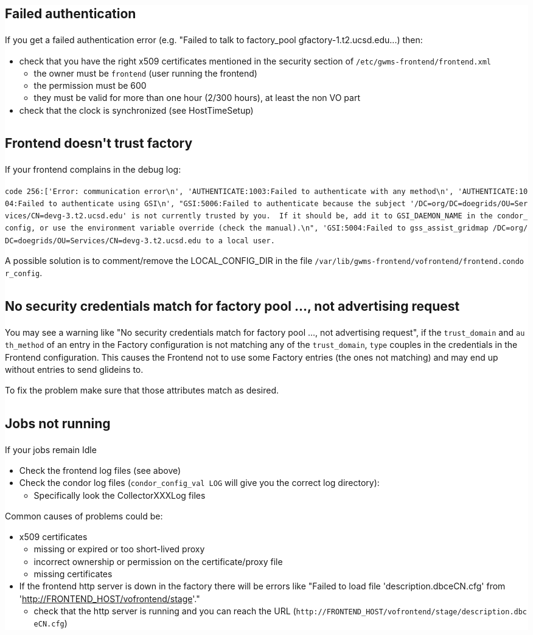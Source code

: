 Failed authentication
---------------------

If you get a failed authentication error (e.g. "Failed to talk to factory\_pool gfactory-1.t2.ucsd.edu...) then:

-   check that you have the right x509 certificates mentioned in the security section of `/etc/gwms-frontend/frontend.xml`
    -   the owner must be `frontend` (user running the frontend)
    -   the permission must be 600
    -   they must be valid for more than one hour (2/300 hours), at least the non VO part
-   check that the clock is synchronized (see HostTimeSetup)

Frontend doesn't trust factory
------------------------------

If your frontend complains in the debug log:

``` file
code 256:['Error: communication error\n', 'AUTHENTICATE:1003:Failed to authenticate with any method\n', 'AUTHENTICATE:1004:Failed to authenticate using GSI\n', "GSI:5006:Failed to authenticate because the subject '/DC=org/DC=doegrids/OU=Services/CN=devg-3.t2.ucsd.edu' is not currently trusted by you.  If it should be, add it to GSI_DAEMON_NAME in the condor_config, or use the environment variable override (check the manual).\n", 'GSI:5004:Failed to gss_assist_gridmap /DC=org/DC=doegrids/OU=Services/CN=devg-3.t2.ucsd.edu to a local user.
```

A possible solution is to comment/remove the LOCAL\_CONFIG\_DIR in the file `/var/lib/gwms-frontend/vofrontend/frontend.condor_config`.

No security credentials match for factory pool ..., not advertising request
---------------------------------------------------------------------------

You may see a warning like "No security credentials match for factory pool ..., not advertising request", if the `trust_domain` and `auth_method` of an entry in the Factory configuration is not matching any of the `trust_domain`, `type` couples in the credentials in the Frontend configuration. This causes the Frontend not to use some Factory entries (the ones not matching) and may end up without entries to send glideins to.

To fix the problem make sure that those attributes match as desired.

Jobs not running
----------------

If your jobs remain Idle

-   Check the frontend log files (see above)
-   Check the condor log files (`condor_config_val LOG` will give you the correct log directory):
    -   Specifically look the CollectorXXXLog files

Common causes of problems could be:

- x509 certificates
    -   missing or expired or too short-lived proxy
    -   incorrect ownership or permission on the certificate/proxy file
    -   missing certificates
- If the frontend http server is down in the factory there will be errors like "Failed to load file 'description.dbceCN.cfg' from '<http://FRONTEND_HOST/vofrontend/stage>'."
    - check that the http server is running and you can reach the URL (`http://FRONTEND_HOST/vofrontend/stage/description.dbceCN.cfg`)
